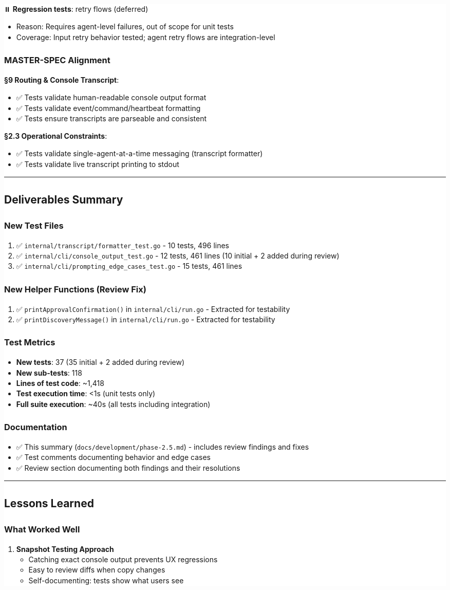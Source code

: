 ⏸️ **Regression tests**: retry flows (deferred)
- Reason: Requires agent-level failures, out of scope for unit tests
- Coverage: Input retry behavior tested; agent retry flows are integration-level

### MASTER-SPEC Alignment

**§9 Routing & Console Transcript**:
- ✅ Tests validate human-readable console output format
- ✅ Tests validate event/command/heartbeat formatting
- ✅ Tests ensure transcripts are parseable and consistent

**§2.3 Operational Constraints**:
- ✅ Tests validate single-agent-at-a-time messaging (transcript formatter)
- ✅ Tests validate live transcript printing to stdout

---

## Deliverables Summary

### New Test Files
1. ✅ `internal/transcript/formatter_test.go` - 10 tests, 496 lines
2. ✅ `internal/cli/console_output_test.go` - 12 tests, 461 lines (10 initial + 2 added during review)
3. ✅ `internal/cli/prompting_edge_cases_test.go` - 15 tests, 461 lines

### New Helper Functions (Review Fix)
1. ✅ `printApprovalConfirmation()` in `internal/cli/run.go` - Extracted for testability
2. ✅ `printDiscoveryMessage()` in `internal/cli/run.go` - Extracted for testability

### Test Metrics
- **New tests**: 37 (35 initial + 2 added during review)
- **New sub-tests**: 118
- **Lines of test code**: ~1,418
- **Test execution time**: <1s (unit tests only)
- **Full suite execution**: ~40s (all tests including integration)

### Documentation
- ✅ This summary (`docs/development/phase-2.5.md`) - includes review findings and fixes
- ✅ Test comments documenting behavior and edge cases
- ✅ Review section documenting both findings and their resolutions

---

## Lessons Learned

### What Worked Well

1. **Snapshot Testing Approach**
   - Catching exact console output prevents UX regressions
   - Easy to review diffs when copy changes
   - Self-documenting: tests show what users see
